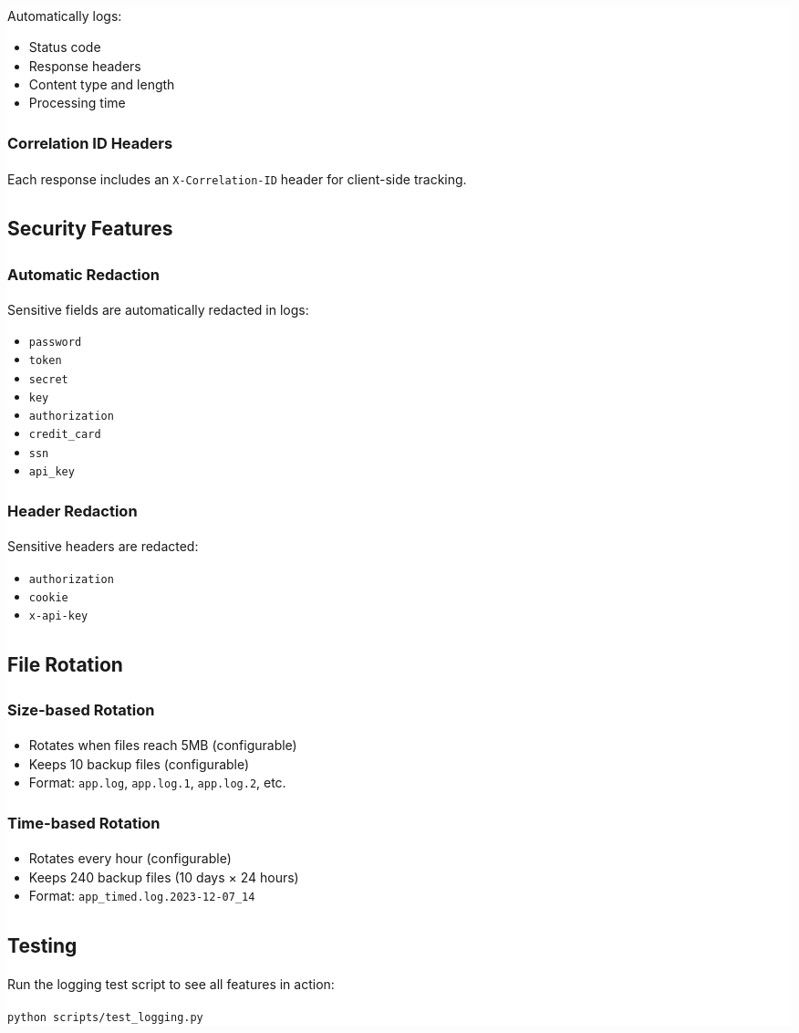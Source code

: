Automatically logs:
- Status code
- Response headers
- Content type and length
- Processing time

### Correlation ID Headers

Each response includes an `X-Correlation-ID` header for client-side tracking.

## Security Features

### Automatic Redaction

Sensitive fields are automatically redacted in logs:
- `password`
- `token`
- `secret`
- `key`
- `authorization`
- `credit_card`
- `ssn`
- `api_key`

### Header Redaction

Sensitive headers are redacted:
- `authorization`
- `cookie`
- `x-api-key`

## File Rotation

### Size-based Rotation
- Rotates when files reach 5MB (configurable)
- Keeps 10 backup files (configurable)
- Format: `app.log`, `app.log.1`, `app.log.2`, etc.

### Time-based Rotation
- Rotates every hour (configurable)
- Keeps 240 backup files (10 days × 24 hours)
- Format: `app_timed.log.2023-12-07_14`

## Testing

Run the logging test script to see all features in action:

```bash
python scripts/test_logging.py
```
